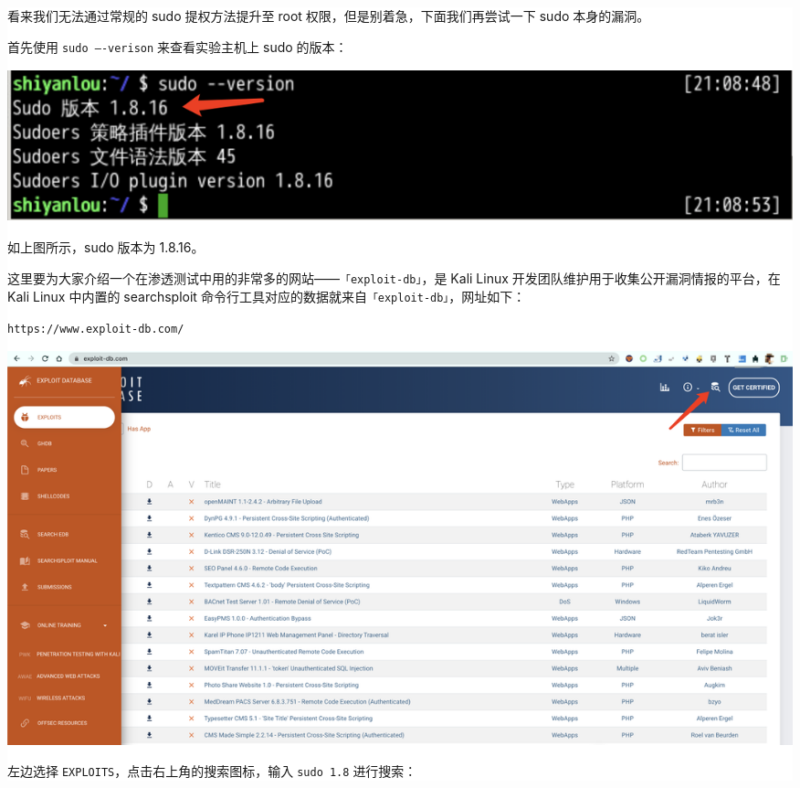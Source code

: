 看来我们无法通过常规的 sudo 提权方法提升至 root 权限，但是别着急，下面我们再尝试一下 sudo 本身的漏洞。

首先使用 `sudo —-verison` 来查看实验主机上 sudo 的版本：

![图片描述](..\images\2021-01-23_66.jpg)

如上图所示，sudo 版本为 1.8.16。

这里要为大家介绍一个在渗透测试中用的非常多的网站——`「exploit-db」`，是 Kali Linux 开发团队维护用于收集公开漏洞情报的平台，在 Kali Linux 中内置的 searchsploit 命令行工具对应的数据就来自`「exploit-db」`，网址如下：

```bash
https://www.exploit-db.com/
```

![图片描述](..\images\2021-01-23_67.jpg)

左边选择 `EXPLOITS`，点击右上角的搜索图标，输入 `sudo 1.8` 进行搜索：
